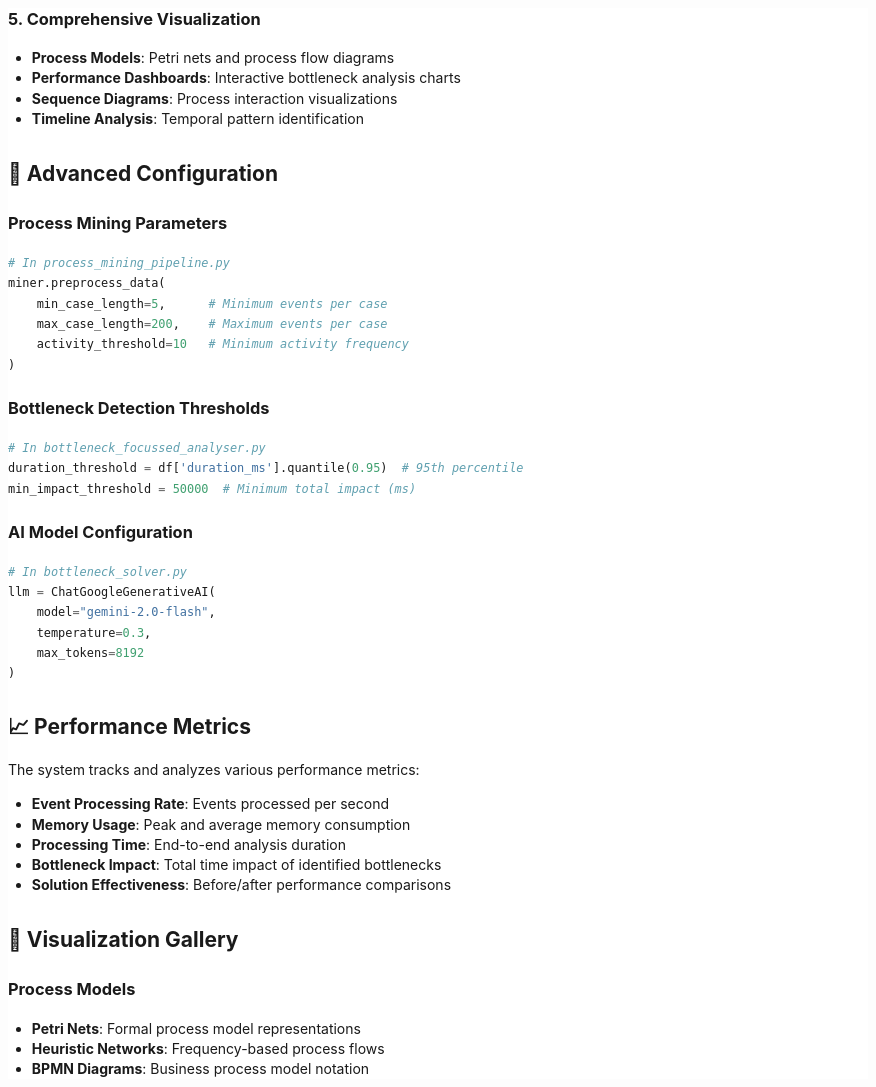 ### 5. Comprehensive Visualization
- **Process Models**: Petri nets and process flow diagrams
- **Performance Dashboards**: Interactive bottleneck analysis charts
- **Sequence Diagrams**: Process interaction visualizations
- **Timeline Analysis**: Temporal pattern identification

## 🔧 Advanced Configuration

### Process Mining Parameters
```python
# In process_mining_pipeline.py
miner.preprocess_data(
    min_case_length=5,      # Minimum events per case
    max_case_length=200,    # Maximum events per case
    activity_threshold=10   # Minimum activity frequency
)
```

### Bottleneck Detection Thresholds
```python
# In bottleneck_focussed_analyser.py
duration_threshold = df['duration_ms'].quantile(0.95)  # 95th percentile
min_impact_threshold = 50000  # Minimum total impact (ms)
```

### AI Model Configuration
```python
# In bottleneck_solver.py
llm = ChatGoogleGenerativeAI(
    model="gemini-2.0-flash",
    temperature=0.3,
    max_tokens=8192
)
```

## 📈 Performance Metrics

The system tracks and analyzes various performance metrics:

- **Event Processing Rate**: Events processed per second
- **Memory Usage**: Peak and average memory consumption
- **Processing Time**: End-to-end analysis duration
- **Bottleneck Impact**: Total time impact of identified bottlenecks
- **Solution Effectiveness**: Before/after performance comparisons

## 🎨 Visualization Gallery

### Process Models
- **Petri Nets**: Formal process model representations
- **Heuristic Networks**: Frequency-based process flows
- **BPMN Diagrams**: Business process model notation
